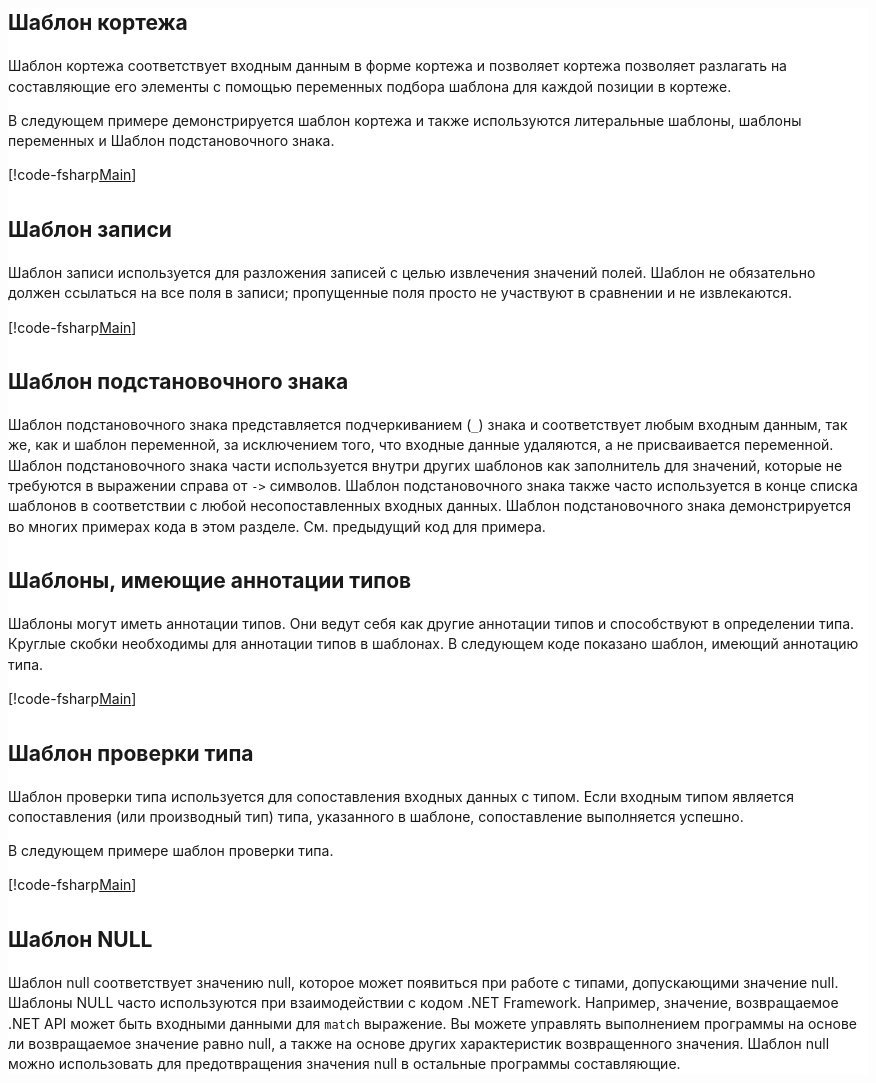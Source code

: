 ## <a name="tuple-pattern"></a>Шаблон кортежа

Шаблон кортежа соответствует входным данным в форме кортежа и позволяет кортежа позволяет разлагать на составляющие его элементы с помощью переменных подбора шаблона для каждой позиции в кортеже.

В следующем примере демонстрируется шаблон кортежа и также используются литеральные шаблоны, шаблоны переменных и Шаблон подстановочного знака.

[!code-fsharp[Main](../../../samples/snippets/fsharp/lang-ref-2/snippet4813.fs)]

## <a name="record-pattern"></a>Шаблон записи

Шаблон записи используется для разложения записей с целью извлечения значений полей. Шаблон не обязательно должен ссылаться на все поля в записи; пропущенные поля просто не участвуют в сравнении и не извлекаются.

[!code-fsharp[Main](../../../samples/snippets/fsharp/lang-ref-2/snippet4814.fs)]

## <a name="wildcard-pattern"></a>Шаблон подстановочного знака

Шаблон подстановочного знака представляется подчеркиванием (`_`) знака и соответствует любым входным данным, так же, как и шаблон переменной, за исключением того, что входные данные удаляются, а не присваивается переменной. Шаблон подстановочного знака части используется внутри других шаблонов как заполнитель для значений, которые не требуются в выражении справа от `->` символов. Шаблон подстановочного знака также часто используется в конце списка шаблонов в соответствии с любой несопоставленных входных данных. Шаблон подстановочного знака демонстрируется во многих примерах кода в этом разделе. См. предыдущий код для примера.

## <a name="patterns-that-have-type-annotations"></a>Шаблоны, имеющие аннотации типов

Шаблоны могут иметь аннотации типов. Они ведут себя как другие аннотации типов и способствуют в определении типа. Круглые скобки необходимы для аннотации типов в шаблонах. В следующем коде показано шаблон, имеющий аннотацию типа.

[!code-fsharp[Main](../../../samples/snippets/fsharp/lang-ref-2/snippet4815.fs)]

## <a name="type-test-pattern"></a>Шаблон проверки типа

Шаблон проверки типа используется для сопоставления входных данных с типом. Если входным типом является сопоставления (или производный тип) типа, указанного в шаблоне, сопоставление выполняется успешно.

В следующем примере шаблон проверки типа.

[!code-fsharp[Main](../../../samples/snippets/fsharp/lang-ref-2/snippet4816.fs)]

## <a name="null-pattern"></a>Шаблон NULL

Шаблон null соответствует значению null, которое может появиться при работе с типами, допускающими значение null. Шаблоны NULL часто используются при взаимодействии с кодом .NET Framework. Например, значение, возвращаемое .NET API может быть входными данными для `match` выражение. Вы можете управлять выполнением программы на основе ли возвращаемое значение равно null, а также на основе других характеристик возвращенного значения. Шаблон null можно использовать для предотвращения значения null в остальные программы составляющие.
